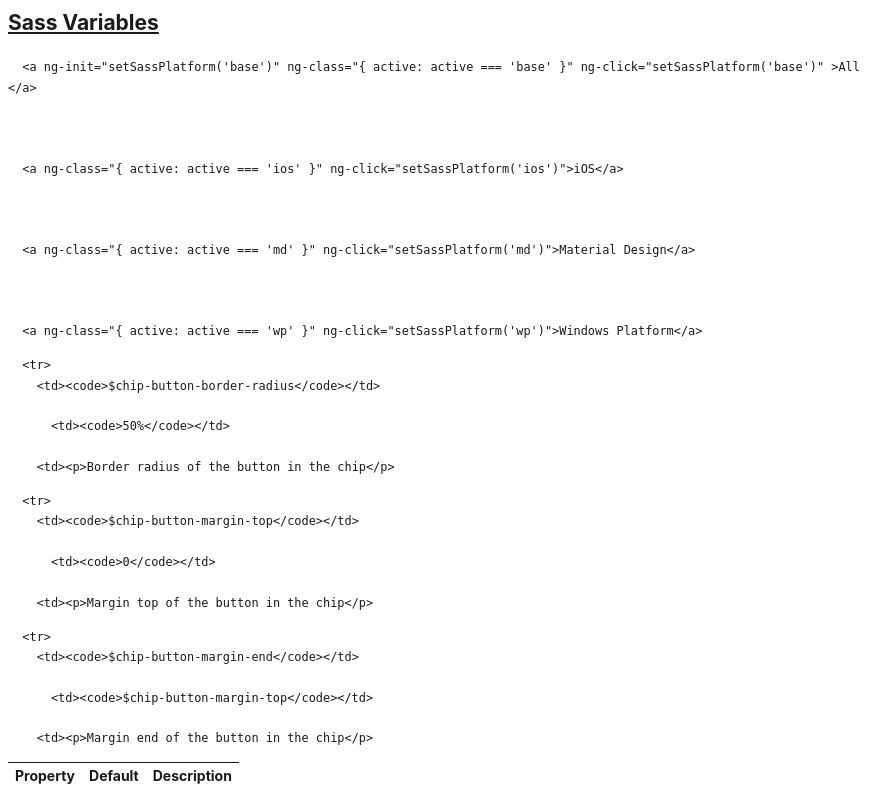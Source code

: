 

  <h2 id="sass-variable-header"><a class="anchor" name="sass-variables" href="#sass-variables">Sass Variables</a></h2>
  <div id="sass-variables" ng-controller="SassToggleCtrl">
  <div class="sass-platform-toggle">
    
      
      
      <a ng-init="setSassPlatform('base')" ng-class="{ active: active === 'base' }" ng-click="setSassPlatform('base')" >All</a>
      
      
      
      <a ng-class="{ active: active === 'ios' }" ng-click="setSassPlatform('ios')">iOS</a>
      
      
      
      <a ng-class="{ active: active === 'md' }" ng-click="setSassPlatform('md')">Material Design</a>
      
      
      
      <a ng-class="{ active: active === 'wp' }" ng-click="setSassPlatform('wp')">Windows Platform</a>
      
      
    
  </div>


  
  <table ng-show="active === 'base'" id="sass-base" class="table param-table" style="margin:0;">
    <thead>
      <tr>
        <th>Property</th>
        <th>Default</th>
        <th>Description</th>
      </tr>
    </thead>
    <tbody>
      
      <tr>
        <td><code>$chip-button-border-radius</code></td>
        
          <td><code>50%</code></td>
        
        <td><p>Border radius of the button in the chip</p>
</td>
      </tr>
      
      <tr>
        <td><code>$chip-button-margin-top</code></td>
        
          <td><code>0</code></td>
        
        <td><p>Margin top of the button in the chip</p>
</td>
      </tr>
      
      <tr>
        <td><code>$chip-button-margin-end</code></td>
        
          <td><code>$chip-button-margin-top</code></td>
        
        <td><p>Margin end of the button in the chip</p>
</td>
      </tr>
      